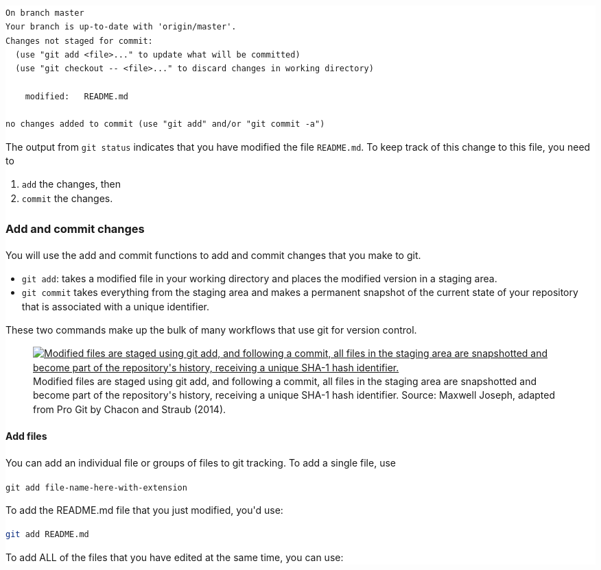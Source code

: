```
On branch master
Your branch is up-to-date with 'origin/master'.
Changes not staged for commit:
  (use "git add <file>..." to update what will be committed)
  (use "git checkout -- <file>..." to discard changes in working directory)

	modified:   README.md

no changes added to commit (use "git add" and/or "git commit -a")
```

The output from `git status` indicates that you have modified the file `README.md`.
To keep track of this change to this file, you need to

1. `add` the changes, then
2. `commit` the changes.

### Add and commit changes

You will use the add and commit functions to add and commit changes that you make
to git.

* `git add`: takes a modified file in your working directory and places the modified version in a staging area.
* `git commit` takes everything from the staging area and makes a permanent snapshot of the current state of your repository that is associated with a unique identifier.


These two commands make up the bulk of many workflows that use git for version
control.

<figure>
 <a href="{{ site.url }}/images/earth-analytics/git-version-control/git-add-commit.png">
 <img src="{{ site.url }}/images/earth-analytics/git-version-control/git-add-commit.png" alt = "Modified files are staged using git add, and following a commit, all files in the staging area are snapshotted and become part of the repository's history, receiving a unique SHA-1 hash identifier."></a>
 <figcaption>Modified files are staged using git add, and following a commit,
 all files in the staging area are snapshotted and become part of the repository's
 history, receiving a unique SHA-1 hash identifier.
 Source: Maxwell Joseph, adapted from Pro Git by Chacon and Straub (2014).
 </figcaption>
</figure>

#### Add files

You can add an individual file or groups of files to git tracking. To add a
single file, use

`git add file-name-here-with-extension`

To add the README.md file that you just modified, you'd use:


```bash
git add README.md
```

To add ALL of the files that you have edited at the same time, you can use:
